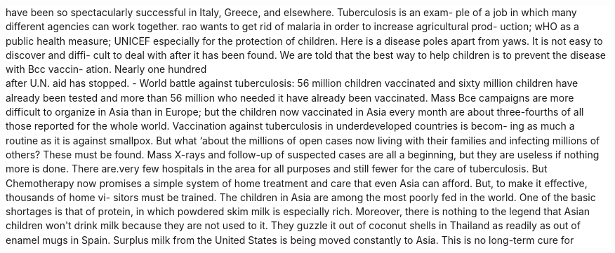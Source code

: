 have been so spectacularly successful in Italy, Greece, and 
elsewhere. 
Tuberculosis is an exam- 
ple of a job in which many 
different agencies can work 
together. rao wants to get 
rid of malaria in order to 
increase agricultural prod- 
uction; wHO as a public 
health measure; UNICEF 
especially for the protection 
of children. 
Here is a disease poles 
apart from yaws. It is not 
easy to discover and diffi- 
cult to deal with after it has 
been found. We are told 
that the best way to help 
children is to prevent the 
disease with Bcc vaccin- 
ation. Nearly one hundred   
after U.N. aid has stopped. - 
World battle against tuberculosis: 
56 million children vaccinated 
and sixty million children have already been tested and 
more than 56 million who needed it have already been 
vaccinated. Mass Bce campaigns are more difficult to 
organize in Asia than in Europe; but the children now 
vaccinated in Asia every month are about three-fourths 
of all those reported for the whole world. Vaccination 
against tuberculosis in underdeveloped countries is becom- 
ing as much a routine as it is against smallpox. 
But what ‘about the millions of open cases now living 
with their families and infecting millions of others? 
These must be found. Mass X-rays and follow-up of 
suspected cases are all a beginning, but they are useless 
if nothing more is done. There are.very few hospitals in 
the area for all purposes and still fewer for the care of 
tuberculosis. But Chemotherapy now promises a simple 
system of home treatment and care that even Asia can 
afford. But, to make it effective, thousands of home vi- 
sitors must be trained. 
The children in Asia are among the most poorly fed in 
the world. One of the basic shortages is that of protein, 
in which powdered skim milk is especially rich. Moreover, 
there is nothing to the legend that Asian children won't 
drink milk because they are not used to it. They guzzle 
it out of coconut shells in Thailand as readily as out of 
enamel mugs in Spain. 
Surplus milk from the United States is being moved 
constantly to Asia. This is 
no long-term cure for 
  